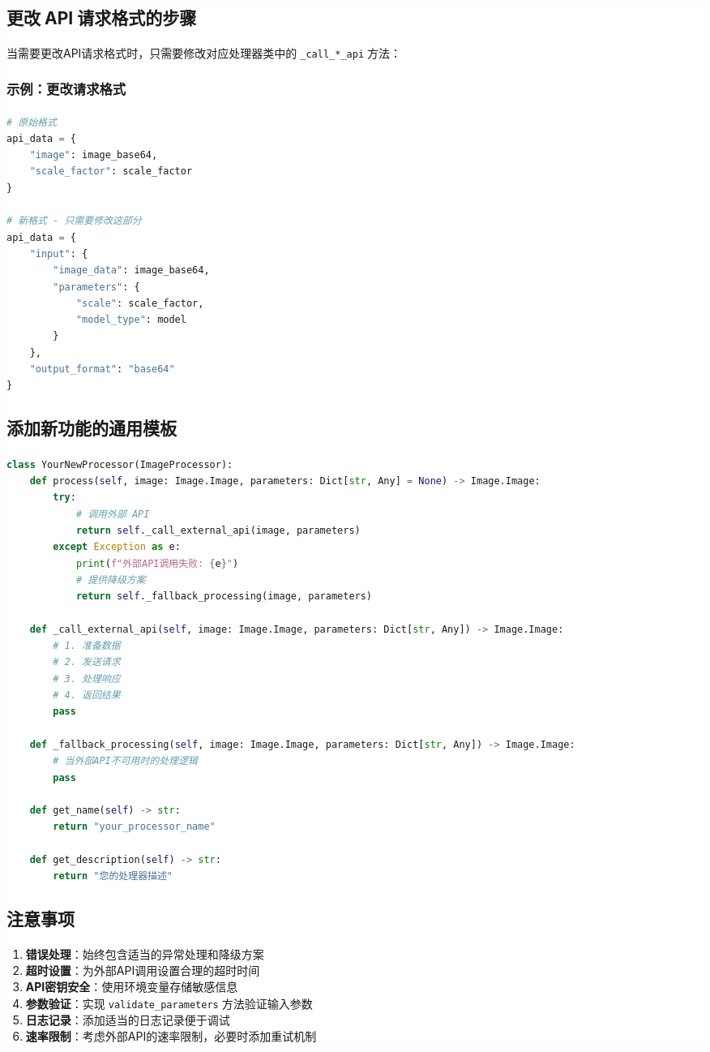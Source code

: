 ## 更改 API 请求格式的步骤

当需要更改API请求格式时，只需要修改对应处理器类中的 `_call_*_api` 方法：

### 示例：更改请求格式
```python
# 原始格式
api_data = {
    "image": image_base64,
    "scale_factor": scale_factor
}

# 新格式 - 只需要修改这部分
api_data = {
    "input": {
        "image_data": image_base64,
        "parameters": {
            "scale": scale_factor,
            "model_type": model
        }
    },
    "output_format": "base64"
}
```

## 添加新功能的通用模板

```python
class YourNewProcessor(ImageProcessor):
    def process(self, image: Image.Image, parameters: Dict[str, Any] = None) -> Image.Image:
        try:
            # 调用外部 API
            return self._call_external_api(image, parameters)
        except Exception as e:
            print(f"外部API调用失败: {e}")
            # 提供降级方案
            return self._fallback_processing(image, parameters)
    
    def _call_external_api(self, image: Image.Image, parameters: Dict[str, Any]) -> Image.Image:
        # 1. 准备数据
        # 2. 发送请求  
        # 3. 处理响应
        # 4. 返回结果
        pass
    
    def _fallback_processing(self, image: Image.Image, parameters: Dict[str, Any]) -> Image.Image:
        # 当外部API不可用时的处理逻辑
        pass
    
    def get_name(self) -> str:
        return "your_processor_name"
    
    def get_description(self) -> str:
        return "您的处理器描述"
```

## 注意事项

1. **错误处理**：始终包含适当的异常处理和降级方案
2. **超时设置**：为外部API调用设置合理的超时时间
3. **API密钥安全**：使用环境变量存储敏感信息
4. **参数验证**：实现 `validate_parameters` 方法验证输入参数
5. **日志记录**：添加适当的日志记录便于调试
6. **速率限制**：考虑外部API的速率限制，必要时添加重试机制